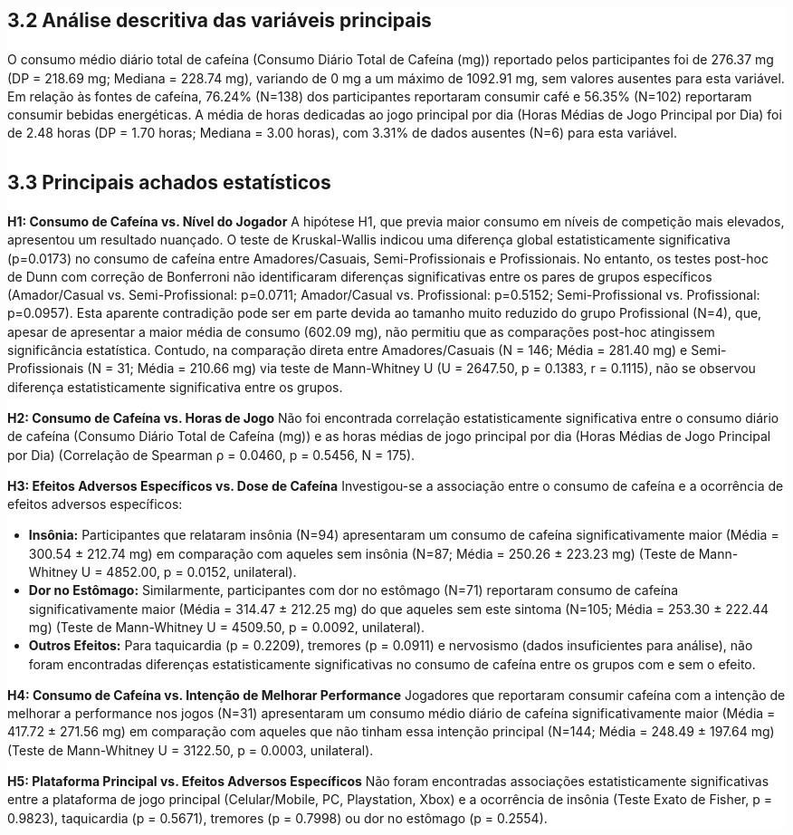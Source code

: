 ## 3.2 Análise descritiva das variáveis principais
O consumo médio diário total de cafeína (Consumo Diário Total de Cafeína (mg)) reportado pelos participantes foi de 276.37 mg (DP = 218.69 mg; Mediana = 228.74 mg), variando de 0 mg a um máximo de 1092.91 mg, sem valores ausentes para esta variável. Em relação às fontes de cafeína, 76.24% (N=138) dos participantes reportaram consumir café e 56.35% (N=102) reportaram consumir bebidas energéticas. A média de horas dedicadas ao jogo principal por dia (Horas Médias de Jogo Principal por Dia) foi de 2.48 horas (DP = 1.70 horas; Mediana = 3.00 horas), com 3.31% de dados ausentes (N=6) para esta variável.

## 3.3 Principais achados estatísticos
**H1: Consumo de Cafeína vs. Nível do Jogador**
A hipótese H1, que previa maior consumo em níveis de competição mais elevados, apresentou um resultado nuançado. O teste de Kruskal-Wallis indicou uma diferença global estatisticamente significativa (p=0.0173) no consumo de cafeína entre Amadores/Casuais, Semi-Profissionais e Profissionais. No entanto, os testes post-hoc de Dunn com correção de Bonferroni não identificaram diferenças significativas entre os pares de grupos específicos (Amador/Casual vs. Semi-Profissional: p=0.0711; Amador/Casual vs. Profissional: p=0.5152; Semi-Profissional vs. Profissional: p=0.0957). Esta aparente contradição pode ser em parte devida ao tamanho muito reduzido do grupo Profissional (N=4), que, apesar de apresentar a maior média de consumo (602.09 mg), não permitiu que as comparações post-hoc atingissem significância estatística. Contudo, na comparação direta entre Amadores/Casuais (N = 146; Média = 281.40 mg) e Semi-Profissionais (N = 31; Média = 210.66 mg) via teste de Mann-Whitney U (U = 2647.50, p = 0.1383, r = 0.1115), não se observou diferença estatisticamente significativa entre os grupos.

**H2: Consumo de Cafeína vs. Horas de Jogo**
Não foi encontrada correlação estatisticamente significativa entre o consumo diário de cafeína (Consumo Diário Total de Cafeína (mg)) e as horas médias de jogo principal por dia (Horas Médias de Jogo Principal por Dia) (Correlação de Spearman ρ = 0.0460, p = 0.5456, N = 175).

**H3: Efeitos Adversos Específicos vs. Dose de Cafeína**
Investigou-se a associação entre o consumo de cafeína e a ocorrência de efeitos adversos específicos:
*   **Insônia:** Participantes que relataram insônia (N=94) apresentaram um consumo de cafeína significativamente maior (Média = 300.54 ± 212.74 mg) em comparação com aqueles sem insônia (N=87; Média = 250.26 ± 223.23 mg) (Teste de Mann-Whitney U = 4852.00, p = 0.0152, unilateral).
*   **Dor no Estômago:** Similarmente, participantes com dor no estômago (N=71) reportaram consumo de cafeína significativamente maior (Média = 314.47 ± 212.25 mg) do que aqueles sem este sintoma (N=105; Média = 253.30 ± 222.44 mg) (Teste de Mann-Whitney U = 4509.50, p = 0.0092, unilateral).
*   **Outros Efeitos:** Para taquicardia (p = 0.2209), tremores (p = 0.0911) e nervosismo (dados insuficientes para análise), não foram encontradas diferenças estatisticamente significativas no consumo de cafeína entre os grupos com e sem o efeito.

**H4: Consumo de Cafeína vs. Intenção de Melhorar Performance**
Jogadores que reportaram consumir cafeína com a intenção de melhorar a performance nos jogos (N=31) apresentaram um consumo médio diário de cafeína significativamente maior (Média = 417.72 ± 271.56 mg) em comparação com aqueles que não tinham essa intenção principal (N=144; Média = 248.49 ± 197.64 mg) (Teste de Mann-Whitney U = 3122.50, p = 0.0003, unilateral).

**H5: Plataforma Principal vs. Efeitos Adversos Específicos**
Não foram encontradas associações estatisticamente significativas entre a plataforma de jogo principal (Celular/Mobile, PC, Playstation, Xbox) e a ocorrência de insônia (Teste Exato de Fisher, p = 0.9823), taquicardia (p = 0.5671), tremores (p = 0.7998) ou dor no estômago (p = 0.2554).
